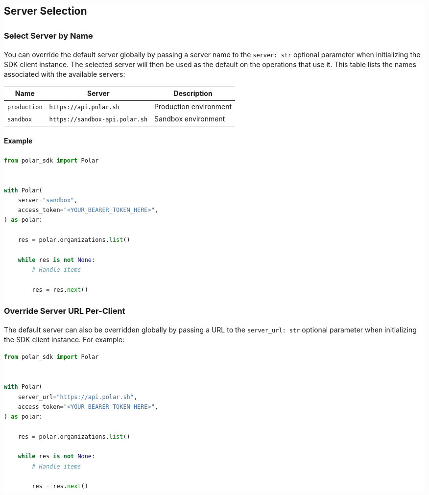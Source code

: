 

## Server Selection

### Select Server by Name

You can override the default server globally by passing a server name to the `server: str` optional parameter when initializing the SDK client instance. The selected server will then be used as the default on the operations that use it. This table lists the names associated with the available servers:

| Name         | Server                         | Description            |
| ------------ | ------------------------------ | ---------------------- |
| `production` | `https://api.polar.sh`         | Production environment |
| `sandbox`    | `https://sandbox-api.polar.sh` | Sandbox environment    |

#### Example

```python
from polar_sdk import Polar


with Polar(
    server="sandbox",
    access_token="<YOUR_BEARER_TOKEN_HERE>",
) as polar:

    res = polar.organizations.list()

    while res is not None:
        # Handle items

        res = res.next()

```

### Override Server URL Per-Client

The default server can also be overridden globally by passing a URL to the `server_url: str` optional parameter when initializing the SDK client instance. For example:
```python
from polar_sdk import Polar


with Polar(
    server_url="https://api.polar.sh",
    access_token="<YOUR_BEARER_TOKEN_HERE>",
) as polar:

    res = polar.organizations.list()

    while res is not None:
        # Handle items

        res = res.next()

```
